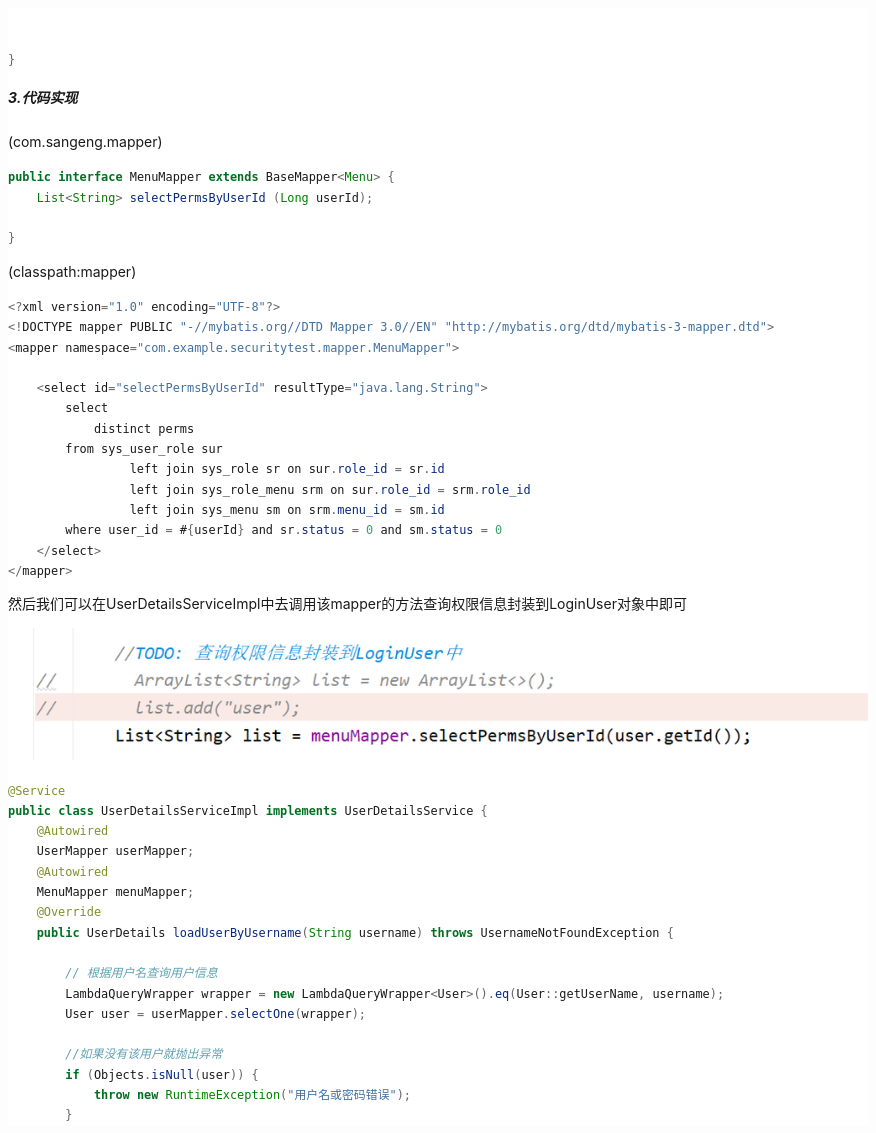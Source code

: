 ```java


}
```

##### 3.代码实现

(com.sangeng.mapper)

```java
public interface MenuMapper extends BaseMapper<Menu> {
    List<String> selectPermsByUserId (Long userId);

}
```

(classpath:mapper)

```java
<?xml version="1.0" encoding="UTF-8"?>
<!DOCTYPE mapper PUBLIC "-//mybatis.org//DTD Mapper 3.0//EN" "http://mybatis.org/dtd/mybatis-3-mapper.dtd">
<mapper namespace="com.example.securitytest.mapper.MenuMapper">

    <select id="selectPermsByUserId" resultType="java.lang.String">
        select
            distinct perms
        from sys_user_role sur
                 left join sys_role sr on sur.role_id = sr.id
                 left join sys_role_menu srm on sur.role_id = srm.role_id
                 left join sys_menu sm on srm.menu_id = sm.id
        where user_id = #{userId} and sr.status = 0 and sm.status = 0
    </select>
</mapper>
```



然后我们可以在UserDetailsServiceImpl中去调用该mapper的方法查询权限信息封装到LoginUser对象中即可

![image-20240510203353522](SpringSecurity/assets/image-20240510203353522.png)

```java
@Service
public class UserDetailsServiceImpl implements UserDetailsService {
    @Autowired
    UserMapper userMapper;
    @Autowired
    MenuMapper menuMapper;
    @Override
    public UserDetails loadUserByUsername(String username) throws UsernameNotFoundException {

        // 根据用户名查询用户信息
        LambdaQueryWrapper wrapper = new LambdaQueryWrapper<User>().eq(User::getUserName, username);
        User user = userMapper.selectOne(wrapper);

        //如果没有该用户就抛出异常
        if (Objects.isNull(user)) {
            throw new RuntimeException("用户名或密码错误");
        }
```